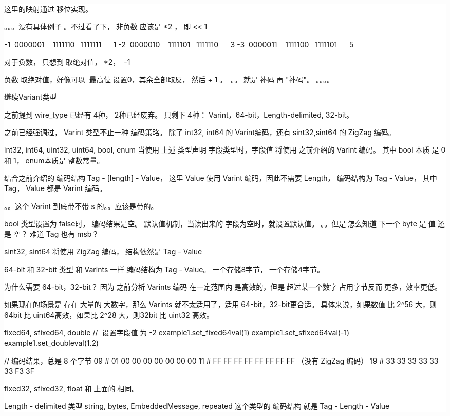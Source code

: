 这里的映射通过  移位实现。

。。。没有具体例子
。不过看了下，  非负数  应该是  *2  ，  即  << 1

-1  0000001    1111110   1111111      1
-2  0000010    1111101   1111110      3
-3  0000011    1111100   1111101      5

对于负数，  只想到  取绝对值，  *2，  -1

负数  取绝对值，好像可以   最高位  设置0，其余全部取反，  然后  + 1  。   。。  就是  补码  再  "补码"。
。。。。

继续Variant类型

之前提到  wire_type  已经有  4种，  2种已经废弃。  只剩下  4种：  Varint，64-bit，Length-delimited, 32-bit。

之前已经强调过，  Varint  类型不止一种  编码策略。  除了  int32, int64  的  Varint编码，还有  sint32,sint64  的  ZigZag  编码。

int32, int64, uint32, uint64, bool, enum
当使用  上述  类型声明  字段类型时，字段值  将使用  之前介绍的  Varint  编码。
其中  bool  本质  是  0  和  1，  enum本质是  整数常量。

结合之前介绍的  编码结构  Tag - [length] - Value，  这里  Value  使用  Varint  编码，因此不需要  Length，  编码结构为  Tag - Value，  其中  Tag，  Value  都是  Varint  编码。

。。这个  Varint  到底带不带  s  的。。应该是带的。

bool  类型设置为  false时，  编码结果是空。  默认值机制，当读出来的  字段为空时，就设置默认值。
。。但是  怎么知道  下一个  byte  是  值  还是  空？  难道  Tag  也有  msb？

sint32, sint64
将使用  ZigZag  编码，  结构依然是  Tag - Value

64-bit  和  32-bit  类型
和  Varints  一样  编码结构为  Tag - Value。  一个存储8字节，  一个存储4字节。

为什么需要  64-bit，32-bit？  因为  之前分析  Varints  编码  在一定范围内  是高效的，但是  超过某一个数字  占用字节反而  更多，效率更低。

如果现在的场景是  存在  大量的  大数字，那么  Varints  就不太适用了，适用  64-bit，32-bit更合适。
具体来说，如果数值  比  2^56  大，则64bit  比  uint64高效，如果比  2^28  大，则32bit  比  uint32  高效。

fixed64, sfixed64, double
//  设置字段值 为 -2
example1.set_fixed64val(1)
example1.set_sfixed64val(-1)
example1.set_doubleval(1.2)

// 编码结果，总是 8 个字节
09 # 01 00 00 00 00 00 00 00
11 # FF FF FF FF FF FF FF FF （没有 ZigZag 编码）
19 # 33 33 33 33 33 33 F3 3F

fixed32, sfixed32, float
和  上面的  相同。

Length - delimited  类型
string, bytes, EmbeddedMessage, repeated
这个类型的  编码结构  就是  Tag - Length - Value
